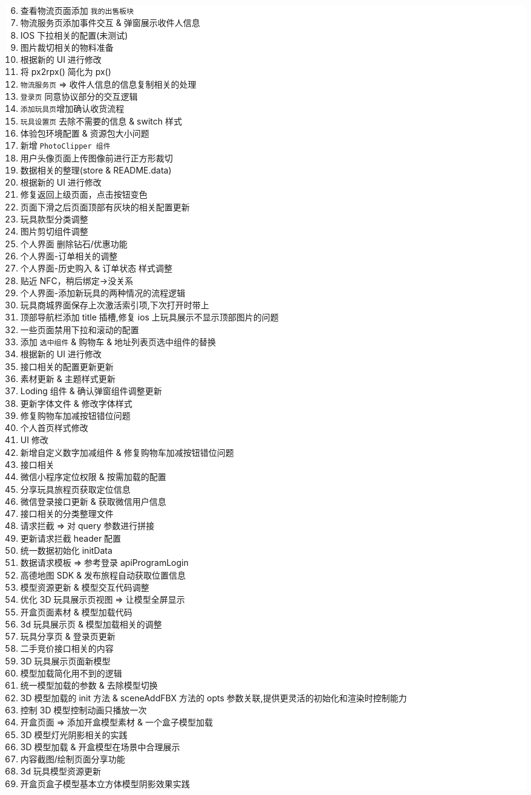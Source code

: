    6. 查看物流页面添加 `我的出售板块`
   7. 物流服务页添加事件交互 & 弹窗展示收件人信息
   8. IOS 下拉相关的配置(未测试)
   9. 图片裁切相关的物料准备
65. 根据新的 UI 进行修改
   1. 将 px2rpx() 简化为 px()
   2. `物流服务页` => 收件人信息的信息复制相关的处理
   3. `登录页` 同意协议部分的交互逻辑
   4. `添加玩具页`增加确认收货流程
   5. `玩具设置页` 去除不需要的信息 & switch 样式
   6. 体验包环境配置 & 资源包大小问题
   7. 新增 `PhotoClipper 组件`
   8. 用户头像页面上传图像前进行正方形裁切
   9. 数据相关的整理(store & README.data)
66. 根据新的 UI 进行修改
   1. 修复返回上级⻚⾯，点击按钮变⾊
   2. ⻚⾯下滑之后⻚⾯顶部有灰块的相关配置更新
   3. 玩具款型分类调整
   4. 图片剪切组件调整
   5. 个⼈界⾯ 删除钻⽯/优惠功能
   6. 个⼈界⾯-订单相关的调整
   7. 个⼈界⾯-历史购⼊ & 订单状态 样式调整
   8. 贴近 NFC，稍后绑定->没关系
   9. 个⼈界⾯-添加新玩具的两种情况的流程逻辑
   10. 玩具商城界面保存上次激活索引项,下次打开时带上
   11. 顶部导航栏添加 title 插槽,修复 ios 上玩具展示不显示顶部图片的问题
   12. 一些页面禁用下拉和滚动的配置
   13. 添加 `选中组件` & 购物车 & 地址列表页选中组件的替换
67. 根据新的 UI 进行修改
   1. 接口相关的配置更新更新
   2. 素材更新 & 主题样式更新
   3. Loding 组件 & 确认弹窗组件调整更新
   4. 更新字体文件 & 修改字体样式
   5. 修复购物车加减按钮错位问题
   6. 个人首页样式修改
68. UI 修改
   1. 新增自定义数字加减组件 & 修复购物车加减按钮错位问题
69. 接口相关
   1. 微信小程序定位权限 & 按需加载的配置
   2. 分享玩具旅程页获取定位信息
   3. 微信登录接口更新 & 获取微信用户信息
   4. 接口相关的分类整理文件
   5. 请求拦截 => 对 query 参数进行拼接
70. 更新请求拦截 header 配置
71. 统一数据初始化 initData
72. 数据请求模板 => 参考登录 apiProgramLogin
73. 高德地图 SDK & 发布旅程自动获取位置信息
74. 模型资源更新 & 模型交互代码调整
75. 优化 3D 玩具展示页视图 => 让模型全屏显示
76. 开盒页面素材 & 模型加载代码
77. 3d 玩具展示页 & 模型加载相关的调整
78. 玩具分享页 & 登录页更新
79. 二手竞价接口相关的内容
80. 3D 玩具展示页面新模型
81. 模型加载简化用不到的逻辑
82. 统一模型加载的参数 & 去除模型切换
83. 3D 模型加载的 init 方法 & sceneAddFBX 方法的 opts 参数关联,提供更灵活的初始化和渲染时控制能力
84. 控制 3D 模型控制动画只播放一次
85. 开盒页面 => 添加开盒模型素材 & 一个盒子模型加载
86. 3D 模型灯光阴影相关的实践
87. 3D 模型加载 & 开盒模型在场景中合理展示
88. 内容截图/绘制页面分享功能
89. 3d 玩具模型资源更新
90. 开盒页盒子模型基本立方体模型阴影效果实践